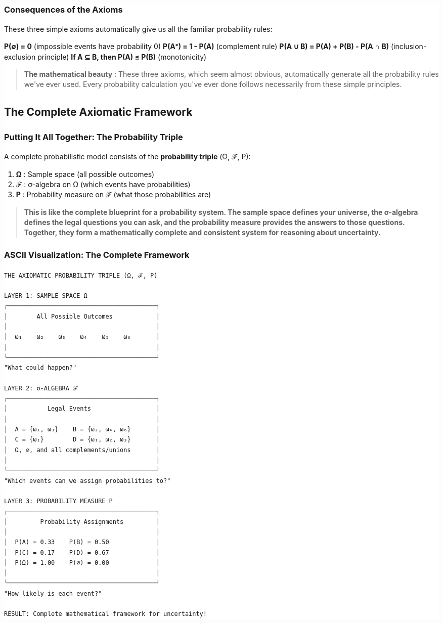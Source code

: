 ### Consequences of the Axioms

These three simple axioms automatically give us all the familiar probability rules:

**P(∅) = 0** (impossible events have probability 0)
**P(Aᶜ) = 1 - P(A)** (complement rule)
**P(A ∪ B) = P(A) + P(B) - P(A ∩ B)** (inclusion-exclusion principle)
**If A ⊆ B, then P(A) ≤ P(B)** (monotonicity)

> **The mathematical beauty** : These three axioms, which seem almost obvious, automatically generate all the probability rules we've ever used. Every probability calculation you've ever done follows necessarily from these simple principles.

## The Complete Axiomatic Framework

### Putting It All Together: The Probability Triple

A complete probabilistic model consists of the **probability triple** (Ω, ℱ, P):

1. **Ω** : Sample space (all possible outcomes)
2. **ℱ** : σ-algebra on Ω (which events have probabilities)
3. **P** : Probability measure on ℱ (what those probabilities are)

> **This is like the complete blueprint for a probability system. The sample space defines your universe, the σ-algebra defines the legal questions you can ask, and the probability measure provides the answers to those questions. Together, they form a mathematically complete and consistent system for reasoning about uncertainty.**

### ASCII Visualization: The Complete Framework

```
THE AXIOMATIC PROBABILITY TRIPLE (Ω, ℱ, P)

LAYER 1: SAMPLE SPACE Ω
┌─────────────────────────────────────────┐
│        All Possible Outcomes            │
│                                         │
│  ω₁    ω₂    ω₃    ω₄    ω₅    ω₆       │
│                                         │
└─────────────────────────────────────────┘
"What could happen?"

LAYER 2: σ-ALGEBRA ℱ
┌─────────────────────────────────────────┐
│           Legal Events                  │
│                                         │
│  A = {ω₁, ω₃}    B = {ω₂, ω₄, ω₆}       │
│  C = {ω₁}        D = {ω₁, ω₂, ω₃}       │
│  Ω, ∅, and all complements/unions       │
│                                         │
└─────────────────────────────────────────┘
"Which events can we assign probabilities to?"

LAYER 3: PROBABILITY MEASURE P
┌─────────────────────────────────────────┐
│         Probability Assignments         │
│                                         │
│  P(A) = 0.33    P(B) = 0.50             │
│  P(C) = 0.17    P(D) = 0.67             │
│  P(Ω) = 1.00    P(∅) = 0.00             │
│                                         │
└─────────────────────────────────────────┘
"How likely is each event?"

RESULT: Complete mathematical framework for uncertainty!
```